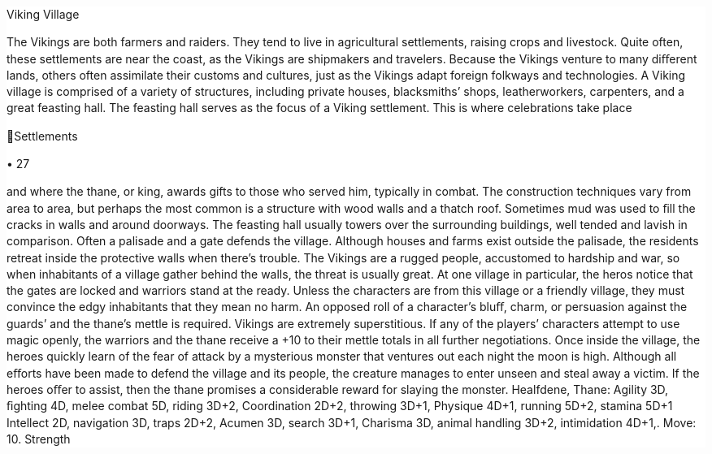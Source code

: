 Viking
Village

The Vikings are both farmers and
raiders. They tend to live in agricultural settlements, raising crops
and livestock. Quite often, these
settlements are near the coast, as the
Vikings are shipmakers and travelers.
Because the Vikings venture to many
diﬀerent lands, others often assimilate their customs and cultures, just
as the Vikings adapt foreign folkways
and technologies.
A Viking village is comprised of a
variety of structures, including private
houses, blacksmiths’ shops, leatherworkers, carpenters, and a great
feasting hall. The feasting hall serves
as the focus of a Viking settlement.
This is where celebrations take place

Settlements

• 27

and where the thane, or king, awards gifts to those who
served him, typically in combat.
The construction techniques vary from area to area,
but perhaps the most common is a structure with wood
walls and a thatch roof. Sometimes mud was used to ﬁll
the cracks in walls and around doorways. The feasting
hall usually towers over the surrounding buildings,
well tended and lavish in comparison.
Often a palisade and a gate defends the village.
Although houses and farms exist outside the palisade, the residents retreat inside the protective walls
when there’s trouble. The Vikings are a rugged people,
accustomed to hardship and war, so when inhabitants
of a village gather behind the walls, the threat is usually great.
At one village in particular, the heros notice that the
gates are locked and warriors stand at the ready. Unless
the characters are from this village or a friendly village,
they must convince the edgy inhabitants that they mean
no harm. An opposed roll of a character’s bluﬀ, charm,
or persuasion against the guards’ and the thane’s mettle
is required. Vikings are extremely superstitious. If any
of the players’ characters attempt to use magic openly,
the warriors and the thane receive a +10 to their mettle
totals in all further negotiations.
Once inside the village, the heroes quickly learn of
the fear of attack by a mysterious monster that ventures
out each night the moon is high. Although all eﬀorts
have been made to defend the village and its people, the creature
manages to enter unseen and
steal away a victim. If the heroes
oﬀer to assist, then the thane
promises a considerable reward
for slaying the monster.
Healfdene, Thane: Agility
3D, ﬁghting 4D, melee combat
5D, riding 3D+2, Coordination
2D+2, throwing 3D+1, Physique
4D+1, running 5D+2, stamina
5D+1 Intellect 2D, navigation
3D, traps 2D+2, Acumen 3D,
search 3D+1, Charisma 3D,
animal handling 3D+2, intimidation 4D+1,. Move: 10. Strength